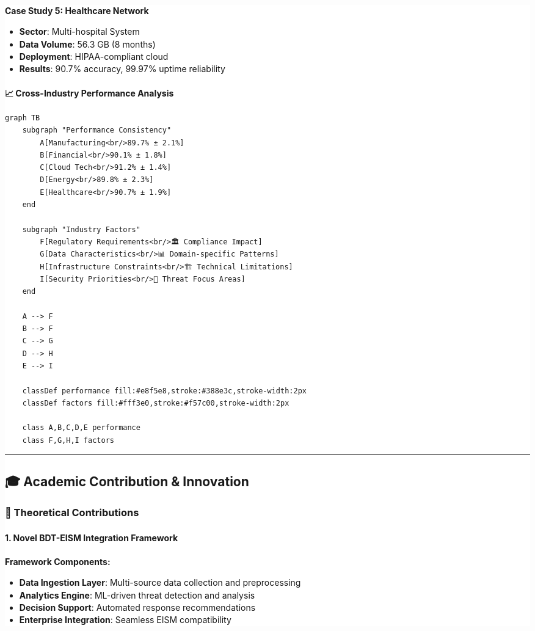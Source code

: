 **Case Study 5: Healthcare Network**
- **Sector**: Multi-hospital System  
- **Data Volume**: 56.3 GB (8 months)
- **Deployment**: HIPAA-compliant cloud
- **Results**: 90.7% accuracy, 99.97% uptime reliability

#### **📈 Cross-Industry Performance Analysis**

```mermaid
graph TB
    subgraph "Performance Consistency"
        A[Manufacturing<br/>89.7% ± 2.1%]
        B[Financial<br/>90.1% ± 1.8%]
        C[Cloud Tech<br/>91.2% ± 1.4%]
        D[Energy<br/>89.8% ± 2.3%]
        E[Healthcare<br/>90.7% ± 1.9%]
    end
    
    subgraph "Industry Factors"
        F[Regulatory Requirements<br/>🏛️ Compliance Impact]
        G[Data Characteristics<br/>📊 Domain-specific Patterns]
        H[Infrastructure Constraints<br/>🏗️ Technical Limitations]
        I[Security Priorities<br/>🎯 Threat Focus Areas]
    end
    
    A --> F
    B --> F
    C --> G
    D --> H
    E --> I
    
    classDef performance fill:#e8f5e8,stroke:#388e3c,stroke-width:2px
    classDef factors fill:#fff3e0,stroke:#f57c00,stroke-width:2px
    
    class A,B,C,D,E performance
    class F,G,H,I factors
```

---

## 🎓 **Academic Contribution & Innovation**

### **📝 Theoretical Contributions**

#### **1. Novel BDT-EISM Integration Framework**

**Framework Components:**
- **Data Ingestion Layer**: Multi-source data collection and preprocessing
- **Analytics Engine**: ML-driven threat detection and analysis
- **Decision Support**: Automated response recommendations
- **Enterprise Integration**: Seamless EISM compatibility
